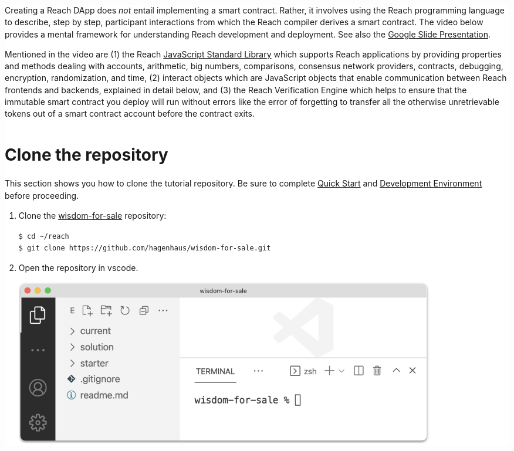Creating a Reach DApp does *not* entail implementing a smart contract. Rather, it involves using the Reach programming language to describe, step by step, participant interactions from which the Reach compiler derives a smart contract. The video below provides a mental framework for understanding Reach development and deployment. See also the [Google Slide Presentation](https://docs.google.com/presentation/d/1fzrBNkwzzC7DPL7reAOG6Vwy2bEjLp9CJBLnKAPg2yc/present?usp=sharing).

<p class="ratio ratio-16x9 my-4" style="max-width:500px;">
  <iframe 
    src="https://www.youtube.com/embed/4MJqPNelqCE"
    frameborder="0"  
    allowfullscreen>
  </iframe>
</p>

Mentioned in the video are (1) the Reach [JavaScript Standard Library](/en/books/essentials/support-for-js-frontends/) which supports Reach applications by providing properties and methods dealing with accounts, arithmetic, big numbers, comparisons, consensus network providers, contracts, debugging, encryption, randomization, and time, (2) interact objects which are JavaScript objects that enable communication between Reach frontends and backends, explained in detail below, and (3) the Reach Verification Engine which helps to ensure that the immutable smart contract you deploy will run without errors like the error of forgetting to transfer all the otherwise unretrievable tokens out of a smart contract account before the contract exits.

# Clone the repository

This section shows you how to clone the tutorial repository. Be sure to complete [Quick Start](/en/books/essentials/quick-start/) and [Development Environment](/en/books/essentials/developer-environment/) before proceeding.

1. Clone the [wisdom-for-sale](https://github.com/hagenhaus/wisdom-for-sale) repository:

    ``` nonum
    $ cd ~/reach
    $ git clone https://github.com/hagenhaus/wisdom-for-sale.git
    ```

1. Open the repository in vscode.

    <p><img src="vscode-initial.png" class="img-fluid" width=700 loading="lazy"></p>
